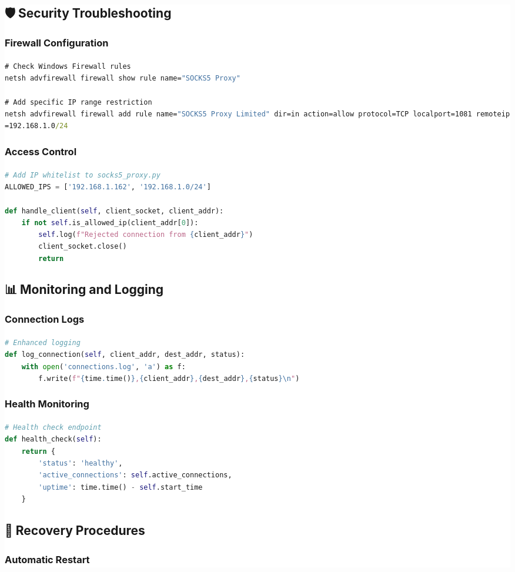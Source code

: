 ## 🛡️ Security Troubleshooting

### Firewall Configuration

```cmd
# Check Windows Firewall rules
netsh advfirewall firewall show rule name="SOCKS5 Proxy"

# Add specific IP range restriction
netsh advfirewall firewall add rule name="SOCKS5 Proxy Limited" dir=in action=allow protocol=TCP localport=1081 remoteip=192.168.1.0/24
```

### Access Control

```python
# Add IP whitelist to socks5_proxy.py
ALLOWED_IPS = ['192.168.1.162', '192.168.1.0/24']

def handle_client(self, client_socket, client_addr):
    if not self.is_allowed_ip(client_addr[0]):
        self.log(f"Rejected connection from {client_addr}")
        client_socket.close()
        return
```

## 📊 Monitoring and Logging

### Connection Logs

```python
# Enhanced logging
def log_connection(self, client_addr, dest_addr, status):
    with open('connections.log', 'a') as f:
        f.write(f"{time.time()},{client_addr},{dest_addr},{status}\n")
```

### Health Monitoring

```python
# Health check endpoint
def health_check(self):
    return {
        'status': 'healthy',
        'active_connections': self.active_connections,
        'uptime': time.time() - self.start_time
    }
```

## 🔄 Recovery Procedures

### Automatic Restart
